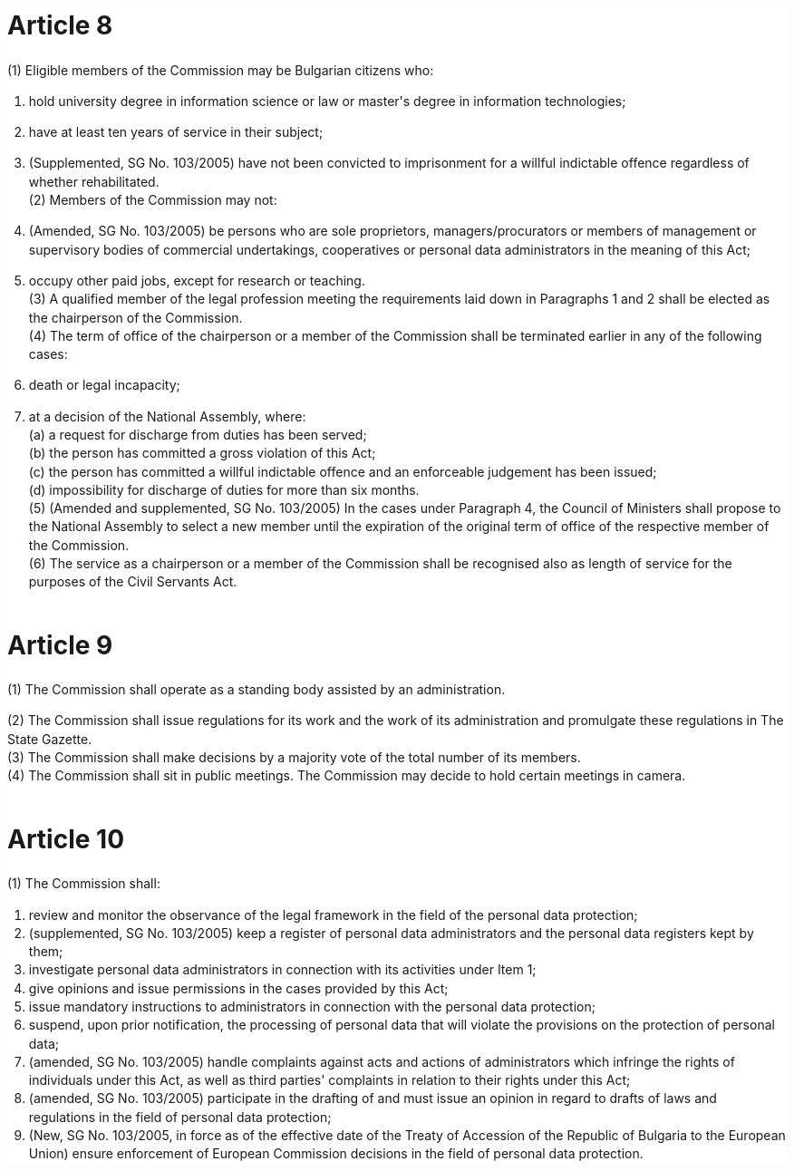 # Article 8

(1) Eligible members of the Commission may be Bulgarian citizens who:  
1. hold university degree in information science or law or master's degree in information technologies;  
2. have at least ten years of service in their subject;  
3. (Supplemented, SG No. 103/2005) have not been convicted to imprisonment for a willful indictable offence regardless of whether rehabilitated.  
(2) Members of the Commission may not:

1. (Amended, SG No. 103/2005) be persons who are sole proprietors, managers/procurators or members of management or supervisory bodies of commercial undertakings, cooperatives or personal data administrators in the meaning of this Act;  
2. occupy other paid jobs, except for research or teaching.  
(3) A qualified member of the legal profession meeting the requirements laid down in Paragraphs 1 and 2 shall be elected as the chairperson of the Commission.  
(4) The term of office of the chairperson or a member of the Commission shall be terminated earlier in any of the following cases:

1. death or legal incapacity;  
2. at a decision of the National Assembly, where:  
(a) a request for discharge from duties has been served;  
(b) the person has committed a gross violation of this Act;  
(c) the person has committed a willful indictable offence and an enforceable judgement has been issued;  
(d) impossibility for discharge of duties for more than six months.  
(5) (Amended and supplemented, SG No. 103/2005) In the cases under Paragraph 4, the Council of Ministers shall propose to the National Assembly to select a new member until the expiration of the original term of office of the respective member of the Commission.  
(6) The service as a chairperson or a member of the Commission shall be recognised also as length of service for the purposes of the Civil Servants Act.

# Article 9

(1) The Commission shall operate as a standing body assisted by an administration.

(2) The Commission shall issue regulations for its work and the work of its administration and promulgate these regulations in The State Gazette.  
(3) The Commission shall make decisions by a majority vote of the total number of its members.  
(4) The Commission shall sit in public meetings. The Commission may decide to hold certain meetings in camera.

# Article 10

(1) The Commission shall:

1. review and monitor the observance of the legal framework in the field of the personal data protection;  
2. (supplemented, SG No. 103/2005) keep a register of personal data administrators and the personal data registers kept by them;  
3. investigate personal data administrators in connection with its activities under Item 1;  
4. give opinions and issue permissions in the cases provided by this Act;  
5. issue mandatory instructions to administrators in connection with the personal data protection;  
6. suspend, upon prior notification, the processing of personal data that will violate the provisions on the protection of personal data;  
7. (amended, SG No. 103/2005) handle complaints against acts and actions of administrators which infringe the rights of individuals under this Act, as well as third parties' complaints in relation to their rights under this Act;  
8. (amended, SG No. 103/2005) participate in the drafting of and must issue an opinion in regard to drafts of laws and regulations in the field of personal data protection;  
9. (New, SG No. 103/2005, in force as of the effective date of the Treaty of Accession of the Republic of Bulgaria to the European Union) ensure enforcement of European Commission decisions in the field of personal data protection.  